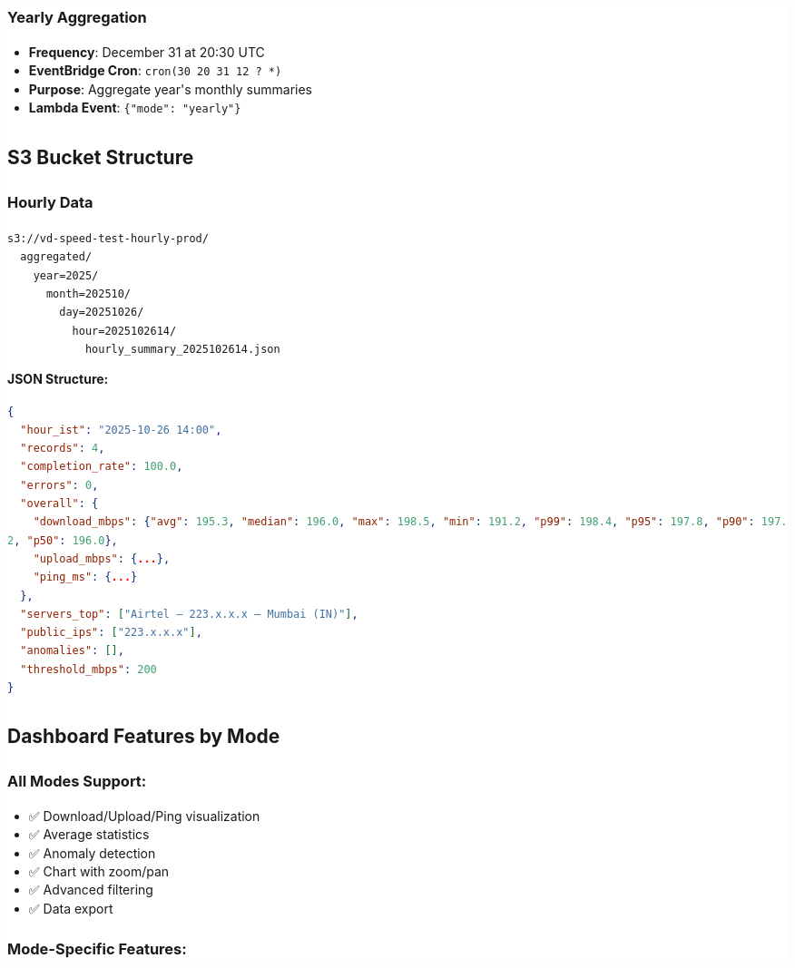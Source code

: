 ### Yearly Aggregation
- **Frequency**: December 31 at 20:30 UTC
- **EventBridge Cron**: `cron(30 20 31 12 ? *)`
- **Purpose**: Aggregate year's monthly summaries
- **Lambda Event**: `{"mode": "yearly"}`

## S3 Bucket Structure

### Hourly Data
```
s3://vd-speed-test-hourly-prod/
  aggregated/
    year=2025/
      month=202510/
        day=20251026/
          hour=2025102614/
            hourly_summary_2025102614.json
```

**JSON Structure:**
```json
{
  "hour_ist": "2025-10-26 14:00",
  "records": 4,
  "completion_rate": 100.0,
  "errors": 0,
  "overall": {
    "download_mbps": {"avg": 195.3, "median": 196.0, "max": 198.5, "min": 191.2, "p99": 198.4, "p95": 197.8, "p90": 197.2, "p50": 196.0},
    "upload_mbps": {...},
    "ping_ms": {...}
  },
  "servers_top": ["Airtel – 223.x.x.x – Mumbai (IN)"],
  "public_ips": ["223.x.x.x"],
  "anomalies": [],
  "threshold_mbps": 200
}
```

## Dashboard Features by Mode

### All Modes Support:
- ✅ Download/Upload/Ping visualization
- ✅ Average statistics
- ✅ Anomaly detection
- ✅ Chart with zoom/pan
- ✅ Advanced filtering
- ✅ Data export

### Mode-Specific Features:
